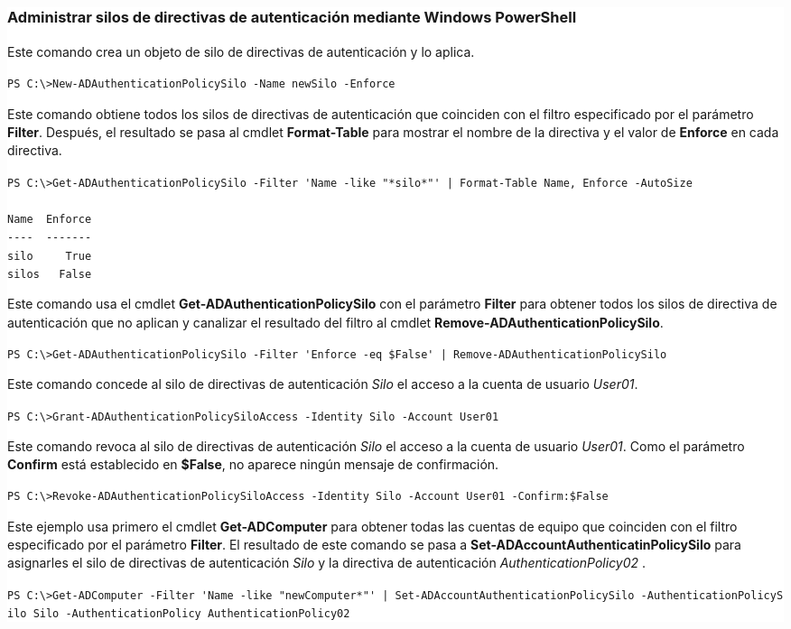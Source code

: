 ### <a name="manage-authentication-policy-silos-by-using-windows-powershell"></a><a name="BKMK_ManageAuthnSilosUsingPSH"></a>Administrar silos de directivas de autenticación mediante Windows PowerShell
Este comando crea un objeto de silo de directivas de autenticación y lo aplica.

```
PS C:\>New-ADAuthenticationPolicySilo -Name newSilo -Enforce
```

Este comando obtiene todos los silos de directivas de autenticación que coinciden con el filtro especificado por el parámetro **Filter**. Después, el resultado se pasa al cmdlet **Format-Table** para mostrar el nombre de la directiva y el valor de **Enforce** en cada directiva.

```
PS C:\>Get-ADAuthenticationPolicySilo -Filter 'Name -like "*silo*"' | Format-Table Name, Enforce -AutoSize

Name  Enforce
----  -------
silo     True
silos   False

```

Este comando usa el cmdlet **Get-ADAuthenticationPolicySilo** con el parámetro **Filter** para obtener todos los silos de directiva de autenticación que no aplican y canalizar el resultado del filtro al cmdlet **Remove-ADAuthenticationPolicySilo**.

```
PS C:\>Get-ADAuthenticationPolicySilo -Filter 'Enforce -eq $False' | Remove-ADAuthenticationPolicySilo
```

Este comando concede al silo de directivas de autenticación *Silo* el acceso a la cuenta de usuario *User01*.

```
PS C:\>Grant-ADAuthenticationPolicySiloAccess -Identity Silo -Account User01
```

Este comando revoca al silo de directivas de autenticación *Silo* el acceso a la cuenta de usuario *User01*. Como el parámetro **Confirm** está establecido en **$False**, no aparece ningún mensaje de confirmación.

```
PS C:\>Revoke-ADAuthenticationPolicySiloAccess -Identity Silo -Account User01 -Confirm:$False
```

Este ejemplo usa primero el cmdlet **Get-ADComputer** para obtener todas las cuentas de equipo que coinciden con el filtro especificado por el parámetro **Filter**. El resultado de este comando se pasa a **Set-ADAccountAuthenticatinPolicySilo** para asignarles el silo de directivas de autenticación *Silo* y la directiva de autenticación *AuthenticationPolicy02* .

```
PS C:\>Get-ADComputer -Filter 'Name -like "newComputer*"' | Set-ADAccountAuthenticationPolicySilo -AuthenticationPolicySilo Silo -AuthenticationPolicy AuthenticationPolicy02
```